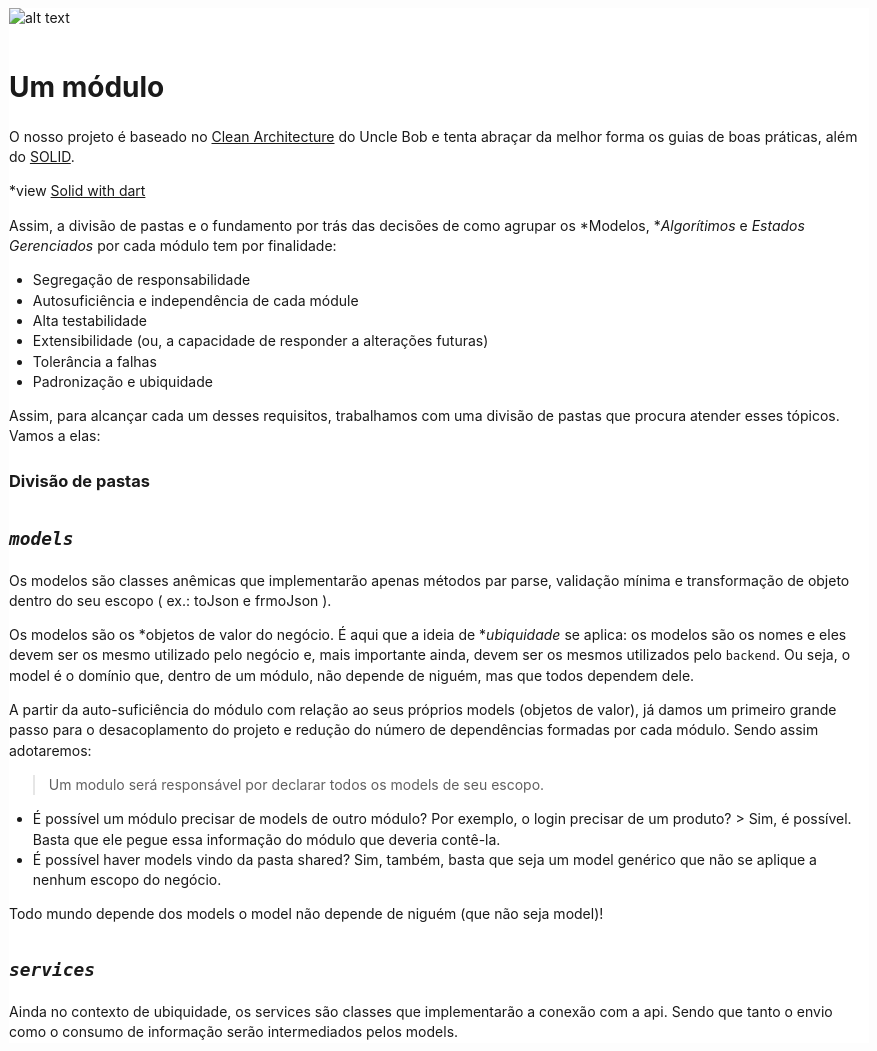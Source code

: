 ![alt text](./docs/assets/modules-tree.png)

# Um módulo

O nosso projeto é baseado no [Clean Architecture](https://b-ok.lat/book/5457956/accf67) do Uncle Bob e tenta abraçar da melhor forma os guias de boas práticas, além do [SOLID](https://www.topcoder.com/thrive/articles/solid-principles-in-dart#:~:text=The%20term%20SOLID%20is%20an,as%20good%20practices%20to%20follow.).

\*view [Solid with dart](https://medium.flutterdevs.com/s-o-l-i-d-principles-in-dart-e6c0c8d1f8f1)

Assim, a divisão de pastas e o fundamento por trás das decisões de como agrupar os *Modelos, **Algorítimos* e *Estados Gerenciados* por cada módulo tem por finalidade:

- Segregação de responsabilidade
- Autosuficiência e independência de cada módule
- Alta testabilidade
- Extensibilidade (ou, a capacidade de responder a alterações futuras)
- Tolerância a falhas
- Padronização e ubiquidade

Assim, para alcançar cada um desses requisitos, trabalhamos com uma divisão de pastas que procura atender esses tópicos. Vamos a elas:

### Divisão de pastas

## *`models`*

Os modelos são classes anêmicas que implementarão apenas métodos par parse, validação mínima e transformação de objeto dentro do seu escopo ( ex.: toJson e frmoJson ).

Os modelos são os *objetos de valor do negócio. É aqui que a ideia de **ubiquidade* se aplica: os modelos são os nomes e eles devem ser os mesmo utilizado pelo negócio e, mais importante ainda, devem ser os mesmos utilizados pelo `backend`. Ou seja, o model é o domínio que, dentro de um módulo, não depende de niguém, mas que todos dependem dele.

A partir da auto-suficiência do módulo com relação ao seus próprios models (objetos de valor), já damos um primeiro grande passo para o desacoplamento do projeto e redução do número de dependências formadas por cada módulo. Sendo assim adotaremos:

> Um modulo será responsável por declarar todos os models de seu escopo.

- É possível um módulo precisar de models de outro módulo? Por exemplo, o login precisar de um produto? > Sim, é possível. Basta que ele pegue essa informação do módulo que deveria contê-la.
- É possível haver models vindo da pasta shared? Sim, também, basta que seja um model genérico que não se aplique a nenhum escopo do negócio.

Todo mundo depende dos models o model não depende de niguém (que não seja model)!

## *`services`*

Ainda no contexto de ubiquidade, os services são classes que implementarão a conexão com a api. Sendo que tanto o envio como o consumo de informação serão intermediados pelos models.
